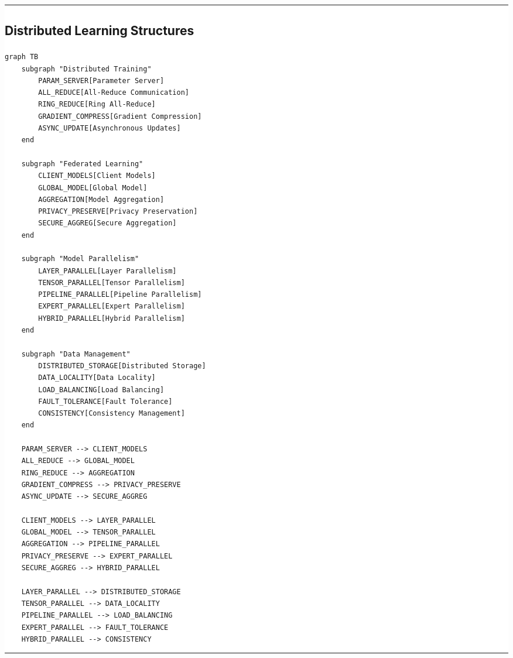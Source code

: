 ```mermaid
```

---

## Distributed Learning Structures

```mermaid
graph TB
    subgraph "Distributed Training"
        PARAM_SERVER[Parameter Server]
        ALL_REDUCE[All-Reduce Communication]
        RING_REDUCE[Ring All-Reduce]
        GRADIENT_COMPRESS[Gradient Compression]
        ASYNC_UPDATE[Asynchronous Updates]
    end
    
    subgraph "Federated Learning"
        CLIENT_MODELS[Client Models]
        GLOBAL_MODEL[Global Model]
        AGGREGATION[Model Aggregation]
        PRIVACY_PRESERVE[Privacy Preservation]
        SECURE_AGGREG[Secure Aggregation]
    end
    
    subgraph "Model Parallelism"
        LAYER_PARALLEL[Layer Parallelism]
        TENSOR_PARALLEL[Tensor Parallelism]
        PIPELINE_PARALLEL[Pipeline Parallelism]
        EXPERT_PARALLEL[Expert Parallelism]
        HYBRID_PARALLEL[Hybrid Parallelism]
    end
    
    subgraph "Data Management"
        DISTRIBUTED_STORAGE[Distributed Storage]
        DATA_LOCALITY[Data Locality]
        LOAD_BALANCING[Load Balancing]
        FAULT_TOLERANCE[Fault Tolerance]
        CONSISTENCY[Consistency Management]
    end
    
    PARAM_SERVER --> CLIENT_MODELS
    ALL_REDUCE --> GLOBAL_MODEL
    RING_REDUCE --> AGGREGATION
    GRADIENT_COMPRESS --> PRIVACY_PRESERVE
    ASYNC_UPDATE --> SECURE_AGGREG
    
    CLIENT_MODELS --> LAYER_PARALLEL
    GLOBAL_MODEL --> TENSOR_PARALLEL
    AGGREGATION --> PIPELINE_PARALLEL
    PRIVACY_PRESERVE --> EXPERT_PARALLEL
    SECURE_AGGREG --> HYBRID_PARALLEL
    
    LAYER_PARALLEL --> DISTRIBUTED_STORAGE
    TENSOR_PARALLEL --> DATA_LOCALITY
    PIPELINE_PARALLEL --> LOAD_BALANCING
    EXPERT_PARALLEL --> FAULT_TOLERANCE
    HYBRID_PARALLEL --> CONSISTENCY
```

---